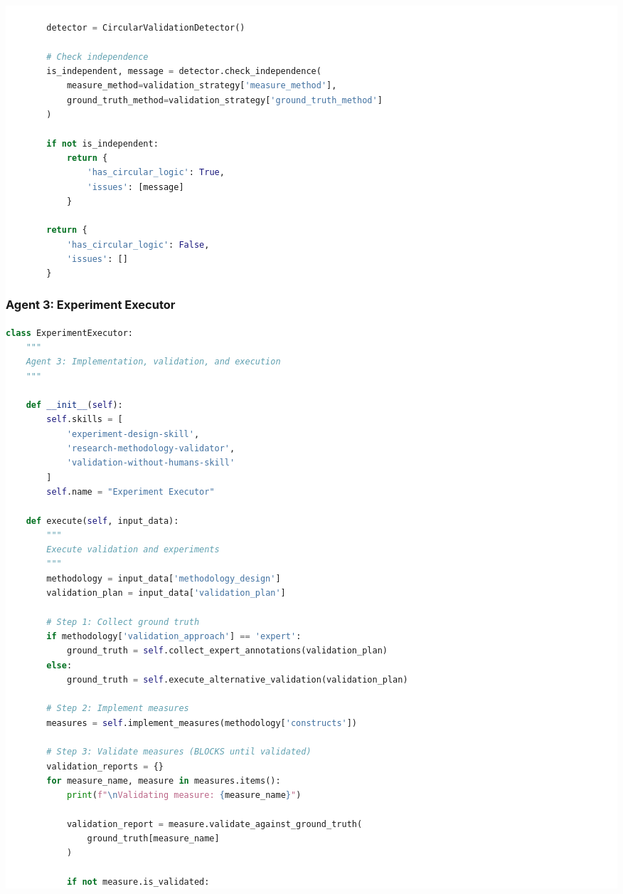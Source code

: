 ```python
        
        detector = CircularValidationDetector()
        
        # Check independence
        is_independent, message = detector.check_independence(
            measure_method=validation_strategy['measure_method'],
            ground_truth_method=validation_strategy['ground_truth_method']
        )
        
        if not is_independent:
            return {
                'has_circular_logic': True,
                'issues': [message]
            }
        
        return {
            'has_circular_logic': False,
            'issues': []
        }
```

### Agent 3: Experiment Executor

```python
class ExperimentExecutor:
    """
    Agent 3: Implementation, validation, and execution
    """
    
    def __init__(self):
        self.skills = [
            'experiment-design-skill',
            'research-methodology-validator',
            'validation-without-humans-skill'
        ]
        self.name = "Experiment Executor"
    
    def execute(self, input_data):
        """
        Execute validation and experiments
        """
        methodology = input_data['methodology_design']
        validation_plan = input_data['validation_plan']
        
        # Step 1: Collect ground truth
        if methodology['validation_approach'] == 'expert':
            ground_truth = self.collect_expert_annotations(validation_plan)
        else:
            ground_truth = self.execute_alternative_validation(validation_plan)
        
        # Step 2: Implement measures
        measures = self.implement_measures(methodology['constructs'])
        
        # Step 3: Validate measures (BLOCKS until validated)
        validation_reports = {}
        for measure_name, measure in measures.items():
            print(f"\nValidating measure: {measure_name}")
            
            validation_report = measure.validate_against_ground_truth(
                ground_truth[measure_name]
            )
            
            if not measure.is_validated:
```